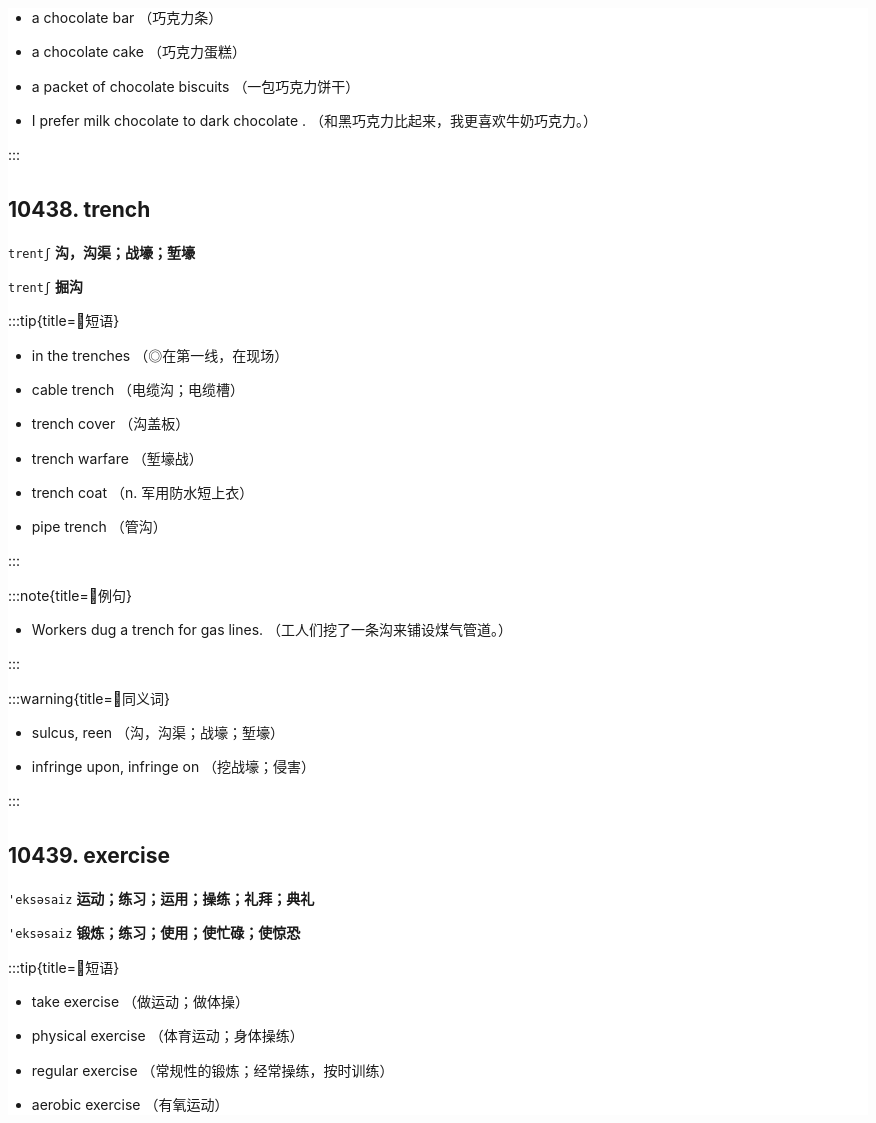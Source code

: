- a chocolate bar （巧克力条）

- a chocolate cake （巧克力蛋糕）

- a packet of chocolate biscuits （一包巧克力饼干）

- I prefer milk chocolate to dark chocolate . （和黑巧克力比起来，我更喜欢牛奶巧克力。）

:::

## 10438. trench

`trentʃ`  **沟，沟渠；战壕；堑壕**

`trentʃ`  **掘沟**

:::tip{title=🤩短语}

- in the trenches （◎在第一线，在现场）

- cable trench （电缆沟；电缆槽）

- trench cover （沟盖板）

- trench warfare （堑壕战）

- trench coat （n. 军用防水短上衣）

- pipe trench （管沟）

:::

:::note{title=🎤例句}

- Workers dug a trench for gas lines. （工人们挖了一条沟来铺设煤气管道。）

:::

:::warning{title=🤔同义词}

- sulcus, reen （沟，沟渠；战壕；堑壕）

- infringe upon, infringe on （挖战壕；侵害）

:::


## 10439. exercise

`'eksəsaiz`  **运动；练习；运用；操练；礼拜；典礼**

`'eksəsaiz`  **锻炼；练习；使用；使忙碌；使惊恐**

:::tip{title=🤩短语}

- take exercise （做运动；做体操）

- physical exercise （体育运动；身体操练）

- regular exercise （常规性的锻炼；经常操练，按时训练）

- aerobic exercise （有氧运动）
